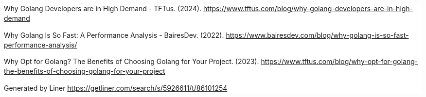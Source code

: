 Why Golang Developers are in High Demand - TFTus. (2024). https://www.tftus.com/blog/why-golang-developers-are-in-high-demand

Why Golang Is So Fast: A Performance Analysis - BairesDev. (2022). https://www.bairesdev.com/blog/why-golang-is-so-fast-performance-analysis/

Why Opt for Golang? The Benefits of Choosing Golang for Your Project. (2023). https://www.tftus.com/blog/why-opt-for-golang-the-benefits-of-choosing-golang-for-your-project



Generated by Liner
https://getliner.com/search/s/5926611/t/86101254